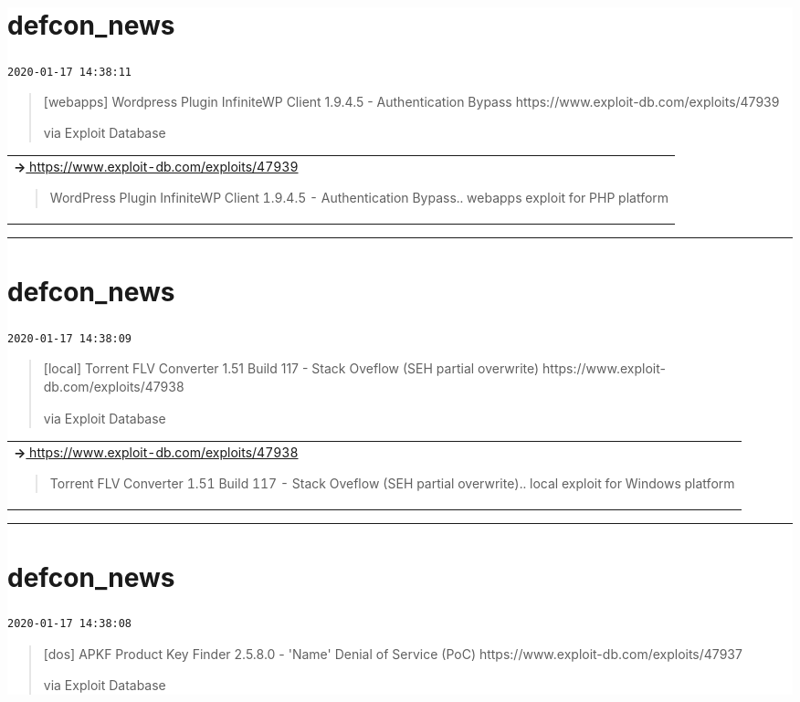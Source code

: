 
# defcon_news
`2020-01-17 14:38:11`

<blockquote>
[webapps] Wordpress Plugin InfiniteWP Client 1.9.4.5 - Authentication Bypass
https://www.exploit-db.com/exploits/47939

via Exploit Database
</blockquote>

<table><tr><td><b>→</b><a href="https://www.exploit-db.com/exploits/47939">
https://www.exploit-db.com/exploits/47939
</a>
<blockquote>
WordPress Plugin InfiniteWP Client 1.9.4.5 - Authentication Bypass.. webapps exploit for PHP platform
</blockquote>
</td></tr></table>

---

# defcon_news
`2020-01-17 14:38:09`

<blockquote>
[local] Torrent FLV Converter 1.51 Build 117 - Stack Oveflow (SEH partial overwrite)
https://www.exploit-db.com/exploits/47938

via Exploit Database
</blockquote>

<table><tr><td><b>→</b><a href="https://www.exploit-db.com/exploits/47938">
https://www.exploit-db.com/exploits/47938
</a>
<blockquote>
Torrent FLV Converter 1.51 Build 117 - Stack Oveflow (SEH partial overwrite).. local exploit for Windows platform
</blockquote>
</td></tr></table>

---

# defcon_news
`2020-01-17 14:38:08`

<blockquote>
[dos] APKF Product Key Finder 2.5.8.0 - 'Name' Denial of Service (PoC)
https://www.exploit-db.com/exploits/47937

via Exploit Database
</blockquote>
